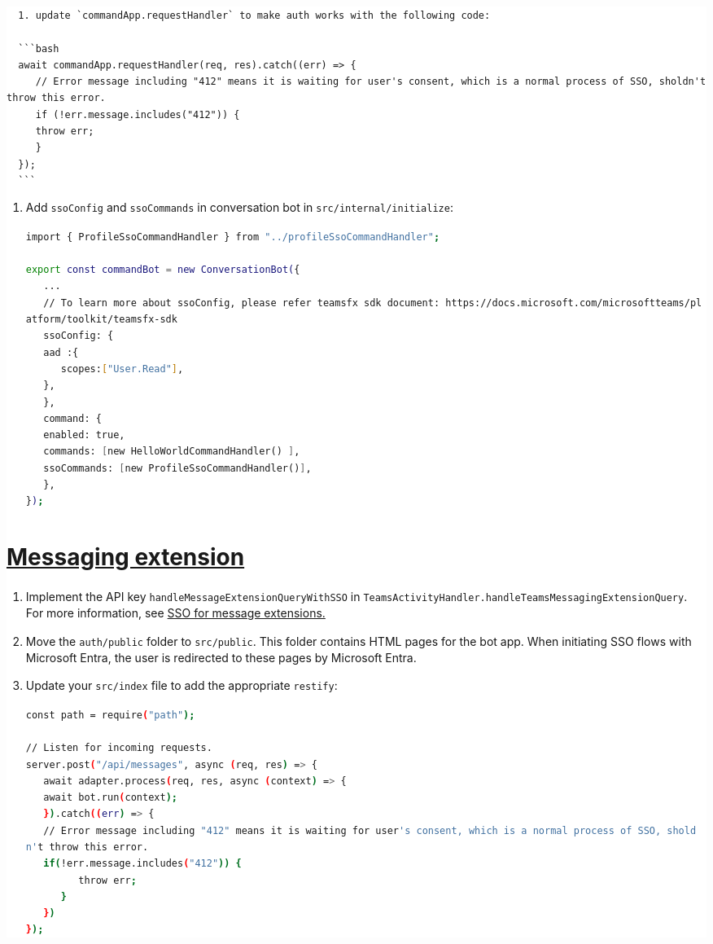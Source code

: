       1. update `commandApp.requestHandler` to make auth works with the following code:

      ```bash
      await commandApp.requestHandler(req, res).catch((err) => {
         // Error message including "412" means it is waiting for user's consent, which is a normal process of SSO, sholdn't throw this error.
         if (!err.message.includes("412")) {
         throw err;
         }
      });
      ```

   1. Add `ssoConfig` and `ssoCommands` in conversation bot in `src/internal/initialize`:

      ```bash
      import { ProfileSsoCommandHandler } from "../profileSsoCommandHandler";
      
      export const commandBot = new ConversationBot({
         ...
         // To learn more about ssoConfig, please refer teamsfx sdk document: https://docs.microsoft.com/microsoftteams/platform/toolkit/teamsfx-sdk
         ssoConfig: {
         aad :{
            scopes:["User.Read"],
         },
         },
         command: {
         enabled: true,
         commands: [new HelloWorldCommandHandler() ],
         ssoCommands: [new ProfileSsoCommandHandler()],
         },
      });
      ```

   # [Messaging extension](#tab/messaging-extension)

   1. Implement the API key `handleMessageExtensionQueryWithSSO` in `TeamsActivityHandler.handleTeamsMessagingExtensionQuery`. For more information, see [SSO for message extensions.](https://github.com/OfficeDev/teams-toolkit/wiki/SSO-for-Message-Extension)

   1. Move the `auth/public` folder to `src/public`. This folder contains HTML pages for the bot app. When initiating SSO flows with Microsoft Entra, the user is redirected to these pages by Microsoft Entra.

   1. Update your `src/index` file to add the appropriate `restify`:

      ```bash
      const path = require("path");
      
      // Listen for incoming requests.
      server.post("/api/messages", async (req, res) => {
         await adapter.process(req, res, async (context) => {
         await bot.run(context);
         }).catch((err) => {
         // Error message including "412" means it is waiting for user's consent, which is a normal process of SSO, sholdn't throw this error.
         if(!err.message.includes("412")) {
               throw err;
            }
         })
      });
      